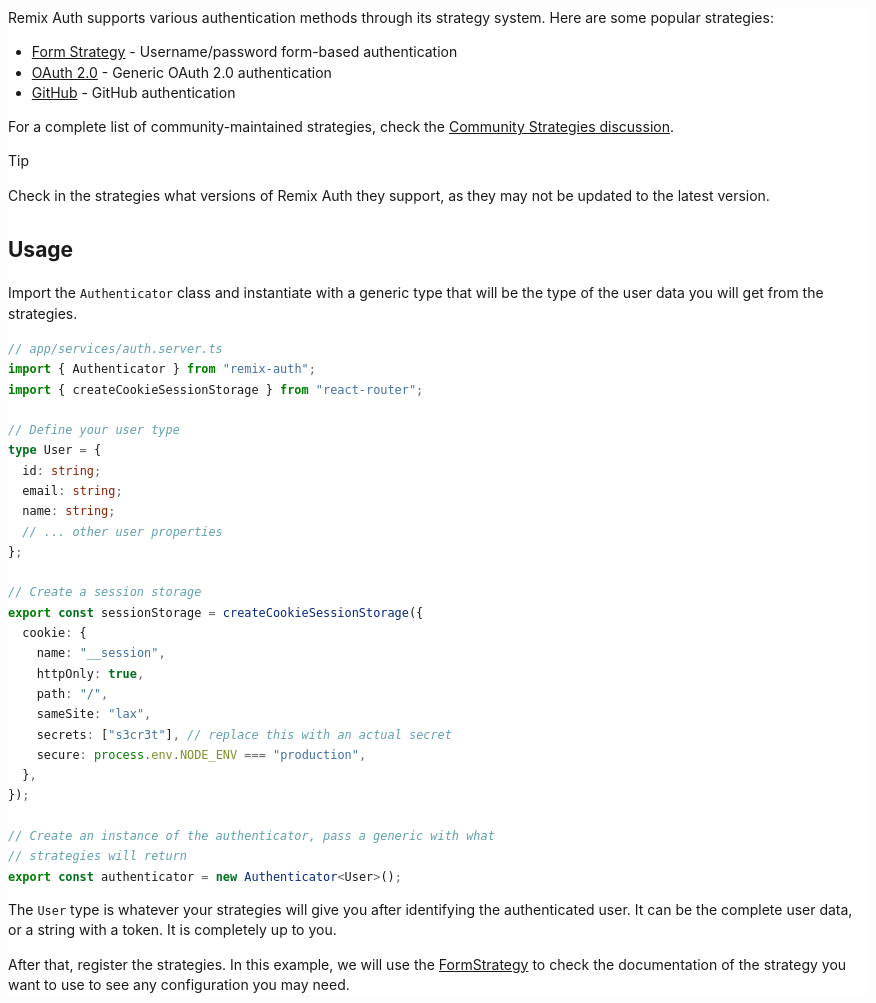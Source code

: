 Remix Auth supports various authentication methods through its strategy system. Here are some popular strategies:

- [Form Strategy](https://github.com/sergiodxa/remix-auth-form) - Username/password form-based authentication
- [OAuth 2.0](https://github.com/sergiodxa/remix-auth-oauth2) - Generic OAuth 2.0 authentication
- [GitHub](https://github.com/sergiodxa/remix-auth-github) - GitHub authentication

For a complete list of community-maintained strategies, check the [Community Strategies discussion](https://github.com/sergiodxa/remix-auth/discussions/111).

> [!TIP]
> Check in the strategies what versions of Remix Auth they support, as they may not be updated to the latest version.

## Usage

Import the `Authenticator` class and instantiate with a generic type that will be the type of the user data you will get from the strategies.

```ts
// app/services/auth.server.ts
import { Authenticator } from "remix-auth";
import { createCookieSessionStorage } from "react-router";

// Define your user type
type User = {
  id: string;
  email: string;
  name: string;
  // ... other user properties
};

// Create a session storage
export const sessionStorage = createCookieSessionStorage({
  cookie: {
    name: "__session",
    httpOnly: true,
    path: "/",
    sameSite: "lax",
    secrets: ["s3cr3t"], // replace this with an actual secret
    secure: process.env.NODE_ENV === "production",
  },
});

// Create an instance of the authenticator, pass a generic with what
// strategies will return
export const authenticator = new Authenticator<User>();
```

The `User` type is whatever your strategies will give you after identifying the authenticated user. It can be the complete user data, or a string with a token. It is completely up to you.

After that, register the strategies. In this example, we will use the [FormStrategy](https://github.com/sergiodxa/remix-auth-form) to check the documentation of the strategy you want to use to see any configuration you may need.
